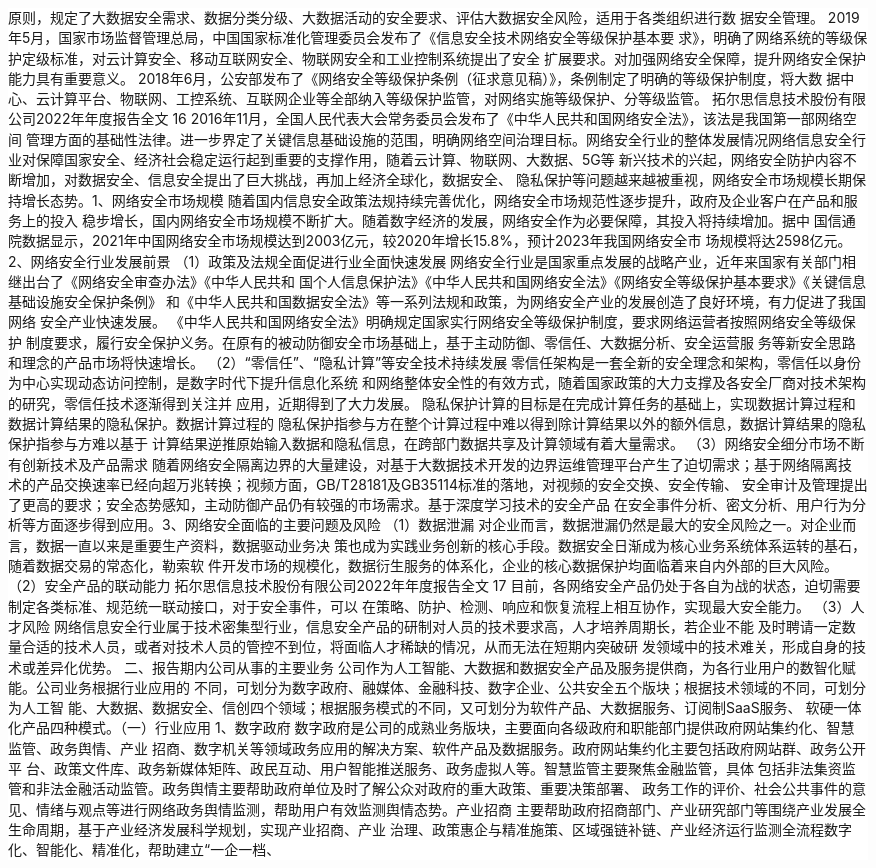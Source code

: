 原则，规定了大数据安全需求、数据分类分级、大数据活动的安全要求、评估大数据安全风险，适用于各类组织进行数
据安全管理。
2019年5月，国家市场监督管理总局，中国国家标准化管理委员会发布了《信息安全技术网络安全等级保护基本要
求》，明确了网络系统的等级保护定级标准，对云计算安全、移动互联网安全、物联网安全和工业控制系统提出了安全
扩展要求。对加强网络安全保障，提升网络安全保护能力具有重要意义。
2018年6月，公安部发布了《网络安全等级保护条例（征求意见稿）》，条例制定了明确的等级保护制度，将大数
据中心、云计算平台、物联网、工控系统、互联网企业等全部纳入等级保护监管，对网络实施等级保护、分等级监管。
拓尔思信息技术股份有限公司2022年年度报告全文
16
2016年11月，全国人民代表大会常务委员会发布了《中华人民共和国网络安全法》，该法是我国第一部网络空间
管理方面的基础性法律。进一步界定了关键信息基础设施的范围，明确网络空间治理目标。网络安全行业的整体发展情况网络信息安全行业对保障国家安全、经济社会稳定运行起到重要的支撑作用，随着云计算、物联网、大数据、5G等
新兴技术的兴起，网络安全防护内容不断增加，对数据安全、信息安全提出了巨大挑战，再加上经济全球化，数据安全、
隐私保护等问题越来越被重视，网络安全市场规模长期保持增长态势。1、网络安全市场规模
随着国内信息安全政策法规持续完善优化，网络安全市场规范性逐步提升，政府及企业客户在产品和服务上的投入
稳步增长，国内网络安全市场规模不断扩大。随着数字经济的发展，网络安全作为必要保障，其投入将持续增加。据中
国信通院数据显示，2021年中国网络安全市场规模达到2003亿元，较2020年增长15.8%，预计2023年我国网络安全市
场规模将达2598亿元。2、网络安全行业发展前景
（1）政策及法规全面促进行业全面快速发展
网络安全行业是国家重点发展的战略产业，近年来国家有关部门相继出台了《网络安全审查办法》《中华人民共和
国个人信息保护法》《中华人民共和国网络安全法》《网络安全等级保护基本要求》《关键信息基础设施安全保护条例》
和《中华人民共和国数据安全法》等一系列法规和政策，为网络安全产业的发展创造了良好环境，有力促进了我国网络
安全产业快速发展。
《中华人民共和国网络安全法》明确规定国家实行网络安全等级保护制度，要求网络运营者按照网络安全等级保护
制度要求，履行安全保护义务。在原有的被动防御安全市场基础上，基于主动防御、零信任、大数据分析、安全运营服
务等新安全思路和理念的产品市场将快速增长。
（2）“零信任”、“隐私计算”等安全技术持续发展
零信任架构是一套全新的安全理念和架构，零信任以身份为中心实现动态访问控制，是数字时代下提升信息化系统
和网络整体安全性的有效方式，随着国家政策的大力支撑及各安全厂商对技术架构的研究，零信任技术逐渐得到关注并
应用，近期得到了大力发展。
隐私保护计算的目标是在完成计算任务的基础上，实现数据计算过程和数据计算结果的隐私保护。数据计算过程的
隐私保护指参与方在整个计算过程中难以得到除计算结果以外的额外信息，数据计算结果的隐私保护指参与方难以基于
计算结果逆推原始输入数据和隐私信息，在跨部门数据共享及计算领域有着大量需求。
（3）网络安全细分市场不断有创新技术及产品需求
随着网络安全隔离边界的大量建设，对基于大数据技术开发的边界运维管理平台产生了迫切需求；基于网络隔离技
术的产品交换速率已经向超万兆转换；视频方面，GB/T28181及GB35114标准的落地，对视频的安全交换、安全传输、
安全审计及管理提出了更高的要求；安全态势感知，主动防御产品仍有较强的市场需求。基于深度学习技术的安全产品
在安全事件分析、密文分析、用户行为分析等方面逐步得到应用。3、网络安全面临的主要问题及风险
（1）数据泄漏
对企业而言，数据泄漏仍然是最大的安全风险之一。对企业而言，数据一直以来是重要生产资料，数据驱动业务决
策也成为实践业务创新的核心手段。数据安全日渐成为核心业务系统体系运转的基石，随着数据交易的常态化，勒索软
件开发市场的规模化，数据衍生服务的体系化，企业的核心数据保护均面临着来自内外部的巨大风险。
（2）安全产品的联动能力
拓尔思信息技术股份有限公司2022年年度报告全文
17
目前，各网络安全产品仍处于各自为战的状态，迫切需要制定各类标准、规范统一联动接口，对于安全事件，可以
在策略、防护、检测、响应和恢复流程上相互协作，实现最大安全能力。
（3）人才风险
网络信息安全行业属于技术密集型行业，信息安全产品的研制对人员的技术要求高，人才培养周期长，若企业不能
及时聘请一定数量合适的技术人员，或者对技术人员的管控不到位，将面临人才稀缺的情况，从而无法在短期内突破研
发领域中的技术难关，形成自身的技术或差异化优势。
二、报告期内公司从事的主要业务
公司作为人工智能、大数据和数据安全产品及服务提供商，为各行业用户的数智化赋能。公司业务根据行业应用的
不同，可划分为数字政府、融媒体、金融科技、数字企业、公共安全五个版块；根据技术领域的不同，可划分为人工智
能、大数据、数据安全、信创四个领域；根据服务模式的不同，又可划分为软件产品、大数据服务、订阅制SaaS服务、
软硬一体化产品四种模式。（一）行业应用
1、数字政府
数字政府是公司的成熟业务版块，主要面向各级政府和职能部门提供政府网站集约化、智慧监管、政务舆情、产业
招商、数字机关等领域政务应用的解决方案、软件产品及数据服务。政府网站集约化主要包括政府网站群、政务公开平
台、政策文件库、政务新媒体矩阵、政民互动、用户智能推送服务、政务虚拟人等。智慧监管主要聚焦金融监管，具体
包括非法集资监管和非法金融活动监管。政务舆情主要帮助政府单位及时了解公众对政府的重大政策、重要决策部署、
政务工作的评价、社会公共事件的意见、情绪与观点等进行网络政务舆情监测，帮助用户有效监测舆情态势。产业招商
主要帮助政府招商部门、产业研究部门等围绕产业发展全生命周期，基于产业经济发展科学规划，实现产业招商、产业
治理、政策惠企与精准施策、区域强链补链、产业经济运行监测全流程数字化、智能化、精准化，帮助建立“一企一档、